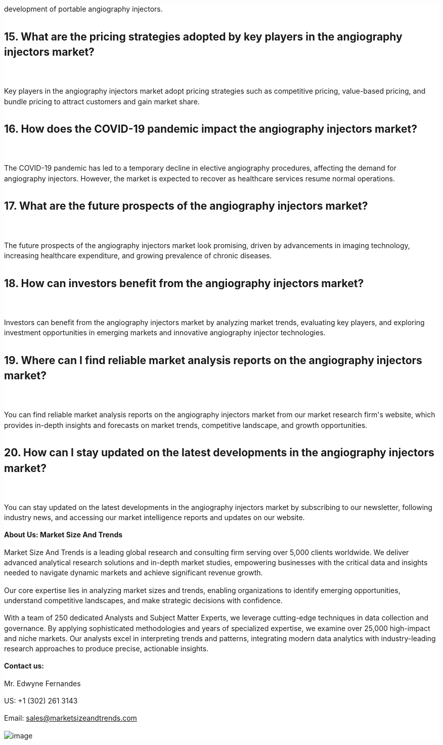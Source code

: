 development of portable angiography injectors.</p><h2>15. What are the pricing strategies adopted by key players in the angiography injectors market?</h2><p>&nbsp;</p><p>Key players in the angiography injectors market adopt pricing strategies such as competitive pricing, value-based pricing, and bundle pricing to attract customers and gain market share.</p><h2>16. How does the COVID-19 pandemic impact the angiography injectors market?</h2><p>&nbsp;</p><p>The COVID-19 pandemic has led to a temporary decline in elective angiography procedures, affecting the demand for angiography injectors. However, the market is expected to recover as healthcare services resume normal operations.</p><h2>17. What are the future prospects of the angiography injectors market?</h2><p>&nbsp;</p><p>The future prospects of the angiography injectors market look promising, driven by advancements in imaging technology, increasing healthcare expenditure, and growing prevalence of chronic diseases.</p><h2>18. How can investors benefit from the angiography injectors market?</h2><p>&nbsp;</p><p>Investors can benefit from the angiography injectors market by analyzing market trends, evaluating key players, and exploring investment opportunities in emerging markets and innovative angiography injector technologies.</p><h2>19. Where can I find reliable market analysis reports on the angiography injectors market?</h2><p>&nbsp;</p><p>You can find reliable market analysis reports on the angiography injectors market from our market research firm's website, which provides in-depth insights and forecasts on market trends, competitive landscape, and growth opportunities.</p><h2>20. How can I stay updated on the latest developments in the angiography injectors market?</h2><p>&nbsp;</p><p>You can stay updated on the latest developments in the angiography injectors market by subscribing to our newsletter, following industry news, and accessing our market intelligence reports and updates on our website.</p></body></html></p><p><strong>About Us:&nbsp;Market Size And Trends</strong></p><p>Market Size And Trends&nbsp;is a leading global research and consulting firm serving over 5,000 clients worldwide. We deliver advanced analytical research solutions and in-depth market studies, empowering businesses with the critical data and insights needed to navigate dynamic markets and achieve significant revenue growth.</p><p>Our core expertise lies in analyzing market sizes and trends, enabling organizations to identify emerging opportunities, understand competitive landscapes, and make strategic decisions with confidence.</p><p>With a team of 250 dedicated Analysts and Subject Matter Experts, we leverage cutting-edge techniques in data collection and governance. By applying sophisticated methodologies and years of specialized expertise, we examine over 25,000 high-impact and niche markets. Our analysts excel in interpreting trends and patterns, integrating modern data analytics with industry-leading research approaches to produce precise, actionable insights.</p><p><strong>Contact us:</strong></p><p>Mr. Edwyne Fernandes</p><p>US: +1 (302) 261 3143</p><p>Email: <a href="mailto:sales@marketsizeandtrends.com">sales@marketsizeandtrends.com</a>&nbsp;</p>
![image](https://github.com/user-attachments/assets/9023899f-5601-4a3e-b97a-d3cc06cc8bda)
